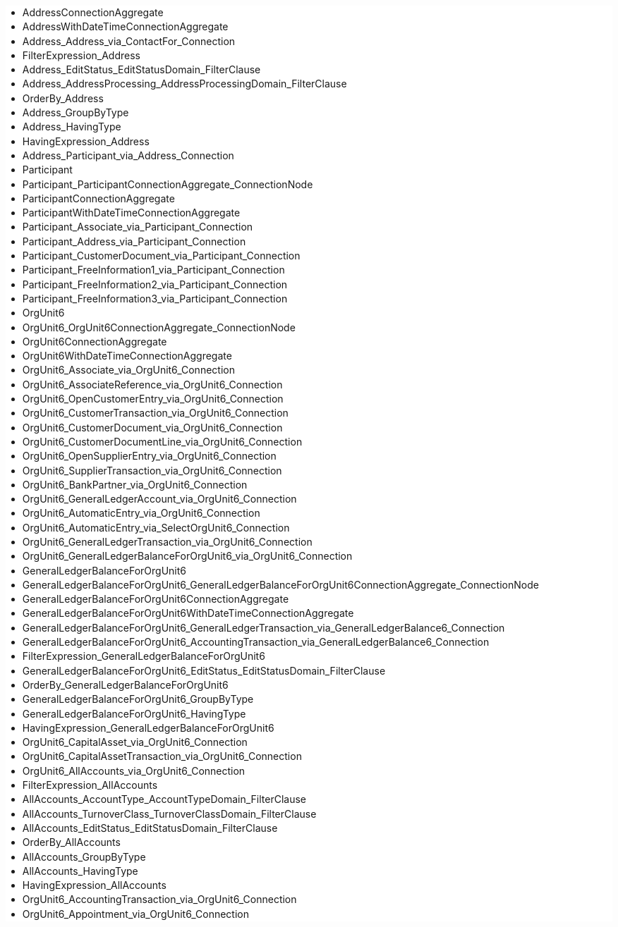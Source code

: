 - AddressConnectionAggregate
- AddressWithDateTimeConnectionAggregate
- Address_Address_via_ContactFor_Connection
- FilterExpression_Address
- Address_EditStatus_EditStatusDomain_FilterClause
- Address_AddressProcessing_AddressProcessingDomain_FilterClause
- OrderBy_Address
- Address_GroupByType
- Address_HavingType
- HavingExpression_Address
- Address_Participant_via_Address_Connection
- Participant
- Participant_ParticipantConnectionAggregate_ConnectionNode
- ParticipantConnectionAggregate
- ParticipantWithDateTimeConnectionAggregate
- Participant_Associate_via_Participant_Connection
- Participant_Address_via_Participant_Connection
- Participant_CustomerDocument_via_Participant_Connection
- Participant_FreeInformation1_via_Participant_Connection
- Participant_FreeInformation2_via_Participant_Connection
- Participant_FreeInformation3_via_Participant_Connection
- OrgUnit6
- OrgUnit6_OrgUnit6ConnectionAggregate_ConnectionNode
- OrgUnit6ConnectionAggregate
- OrgUnit6WithDateTimeConnectionAggregate
- OrgUnit6_Associate_via_OrgUnit6_Connection
- OrgUnit6_AssociateReference_via_OrgUnit6_Connection
- OrgUnit6_OpenCustomerEntry_via_OrgUnit6_Connection
- OrgUnit6_CustomerTransaction_via_OrgUnit6_Connection
- OrgUnit6_CustomerDocument_via_OrgUnit6_Connection
- OrgUnit6_CustomerDocumentLine_via_OrgUnit6_Connection
- OrgUnit6_OpenSupplierEntry_via_OrgUnit6_Connection
- OrgUnit6_SupplierTransaction_via_OrgUnit6_Connection
- OrgUnit6_BankPartner_via_OrgUnit6_Connection
- OrgUnit6_GeneralLedgerAccount_via_OrgUnit6_Connection
- OrgUnit6_AutomaticEntry_via_OrgUnit6_Connection
- OrgUnit6_AutomaticEntry_via_SelectOrgUnit6_Connection
- OrgUnit6_GeneralLedgerTransaction_via_OrgUnit6_Connection
- OrgUnit6_GeneralLedgerBalanceForOrgUnit6_via_OrgUnit6_Connection
- GeneralLedgerBalanceForOrgUnit6
- GeneralLedgerBalanceForOrgUnit6_GeneralLedgerBalanceForOrgUnit6ConnectionAggregate_ConnectionNode
- GeneralLedgerBalanceForOrgUnit6ConnectionAggregate
- GeneralLedgerBalanceForOrgUnit6WithDateTimeConnectionAggregate
- GeneralLedgerBalanceForOrgUnit6_GeneralLedgerTransaction_via_GeneralLedgerBalance6_Connection
- GeneralLedgerBalanceForOrgUnit6_AccountingTransaction_via_GeneralLedgerBalance6_Connection
- FilterExpression_GeneralLedgerBalanceForOrgUnit6
- GeneralLedgerBalanceForOrgUnit6_EditStatus_EditStatusDomain_FilterClause
- OrderBy_GeneralLedgerBalanceForOrgUnit6
- GeneralLedgerBalanceForOrgUnit6_GroupByType
- GeneralLedgerBalanceForOrgUnit6_HavingType
- HavingExpression_GeneralLedgerBalanceForOrgUnit6
- OrgUnit6_CapitalAsset_via_OrgUnit6_Connection
- OrgUnit6_CapitalAssetTransaction_via_OrgUnit6_Connection
- OrgUnit6_AllAccounts_via_OrgUnit6_Connection
- FilterExpression_AllAccounts
- AllAccounts_AccountType_AccountTypeDomain_FilterClause
- AllAccounts_TurnoverClass_TurnoverClassDomain_FilterClause
- AllAccounts_EditStatus_EditStatusDomain_FilterClause
- OrderBy_AllAccounts
- AllAccounts_GroupByType
- AllAccounts_HavingType
- HavingExpression_AllAccounts
- OrgUnit6_AccountingTransaction_via_OrgUnit6_Connection
- OrgUnit6_Appointment_via_OrgUnit6_Connection